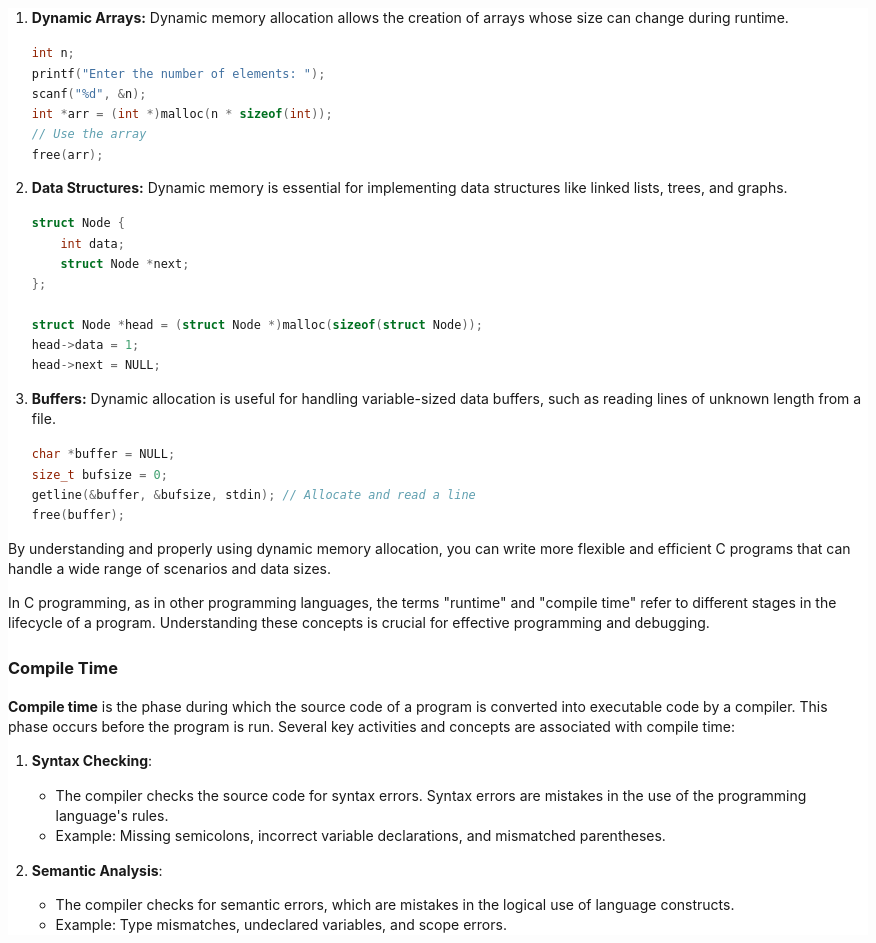 1. **Dynamic Arrays:**
   Dynamic memory allocation allows the creation of arrays whose size can change during runtime.
   ```c
   int n;
   printf("Enter the number of elements: ");
   scanf("%d", &n);
   int *arr = (int *)malloc(n * sizeof(int));
   // Use the array
   free(arr);
   ```

2. **Data Structures:**
   Dynamic memory is essential for implementing data structures like linked lists, trees, and graphs.
   ```c
   struct Node {
       int data;
       struct Node *next;
   };
   
   struct Node *head = (struct Node *)malloc(sizeof(struct Node));
   head->data = 1;
   head->next = NULL;
   ```

3. **Buffers:**
   Dynamic allocation is useful for handling variable-sized data buffers, such as reading lines of unknown length from a file.
   ```c
   char *buffer = NULL;
   size_t bufsize = 0;
   getline(&buffer, &bufsize, stdin); // Allocate and read a line
   free(buffer);
   ```

By understanding and properly using dynamic memory allocation, you can write more flexible and efficient C programs that can handle a wide range of scenarios and data sizes.



In C programming, as in other programming languages, the terms "runtime" and "compile time" refer to different stages in the lifecycle of a program. Understanding these concepts is crucial for effective programming and debugging.

### Compile Time

**Compile time** is the phase during which the source code of a program is converted into executable code by a compiler. This phase occurs before the program is run. Several key activities and concepts are associated with compile time:

1. **Syntax Checking**:
   - The compiler checks the source code for syntax errors. Syntax errors are mistakes in the use of the programming language's rules.
   - Example: Missing semicolons, incorrect variable declarations, and mismatched parentheses.

2. **Semantic Analysis**:
   - The compiler checks for semantic errors, which are mistakes in the logical use of language constructs.
   - Example: Type mismatches, undeclared variables, and scope errors.
